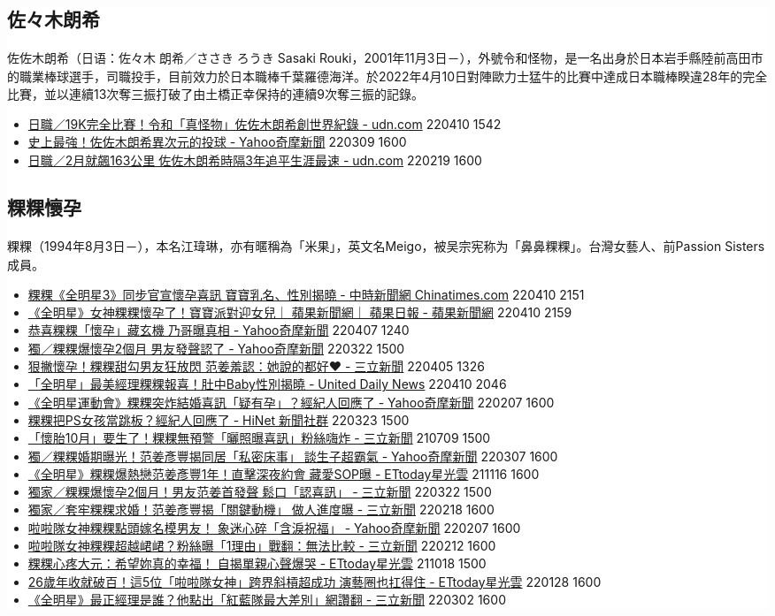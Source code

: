 ## 佐々木朗希

佐佐木朗希（日语：佐々木 朗希／ささき ろうき Sasaki Rouki，2001年11月3日－），外號令和怪物，是一名出身於日本岩手縣陸前高田市的職業棒球選手，司職投手，目前效力於日本職棒千葉羅德海洋。於2022年4月10日對陣歐力士猛牛的比賽中達成日本職棒睽違28年的完全比賽，並以連續13次奪三振打破了由土橋正幸保持的連續9次奪三振的記錄。
- [日職／19K完全比賽！令和「真怪物」佐佐木朗希創世界紀錄 - udn.com](https://udn.com/news/story/7001/6228680 "日職／19K完全比賽！令和「真怪物」佐佐木朗希創世界紀錄 - udn.com") 220410 1542
- [史上最強！佐佐木朗希異次元的投球 - Yahoo奇摩新聞](https://tw.news.yahoo.com/%E5%8F%B2%E4%B8%8A%E6%9C%80%E5%BC%B7-%E4%BD%90%E4%BD%90%E6%9C%A8%E6%9C%97%E5%B8%8C%E7%95%B0%E6%AC%A1%E5%85%83%E7%9A%84%E6%8A%95%E7%90%83-032455073.html "史上最強！佐佐木朗希異次元的投球 - Yahoo奇摩新聞") 220309 1600
- [日職／2月就飆163公里 佐佐木朗希時隔3年追平生涯最速 - udn.com](https://udn.com/news/story/7001/6109464 "日職／2月就飆163公里 佐佐木朗希時隔3年追平生涯最速 - udn.com") 220219 1600

## 粿粿懷孕

粿粿（1994年8月3日－），本名江瑋琳，亦有暱稱為「米果」，英文名Meigo，被吴宗宪称为「鼻鼻粿粿」。台灣女藝人、前Passion Sisters成員。
- [粿粿《全明星3》同步官宣懷孕喜訊 寶寶乳名、性別揭曉 - 中時新聞網 Chinatimes.com](https://www.chinatimes.com/realtimenews/20220410003352-260404 "粿粿《全明星3》同步官宣懷孕喜訊 寶寶乳名、性別揭曉 - 中時新聞網 Chinatimes.com") 220410 2151
- [《全明星》女神粿粿懷孕了！寶寶派對迎女兒｜ 蘋果新聞網｜ 蘋果日報 - 蘋果新聞網](https://tw.appledaily.com/entertainment/20220410/MPNIAJUP55AXTDWPRVJIFKBPFI/ "《全明星》女神粿粿懷孕了！寶寶派對迎女兒｜ 蘋果新聞網｜ 蘋果日報 - 蘋果新聞網") 220410 2159
- [恭喜粿粿「懷孕」藏玄機 乃哥曝真相 - Yahoo奇摩新聞](https://tw.news.yahoo.com/%E6%81%AD%E5%96%9C%E7%B2%BF%E7%B2%BF-%E6%87%B7%E5%AD%95-%E8%97%8F%E7%8E%84%E6%A9%9F-%E4%B9%83%E5%93%A5%E6%9B%9D%E7%9C%9F%E7%9B%B8-044003856.html "恭喜粿粿「懷孕」藏玄機 乃哥曝真相 - Yahoo奇摩新聞") 220407 1240
- [獨／粿粿爆懷孕2個月 男友發聲認了 - Yahoo奇摩新聞](https://tw.news.yahoo.com/%E7%8D%A8-%E7%B2%BF%E7%B2%BF%E7%88%86%E6%87%B7%E5%AD%952%E5%80%8B%E6%9C%88-%E7%94%B7%E5%8F%8B%E7%99%BC%E8%81%B2%E8%AA%8D%E4%BA%86-091502159.html "獨／粿粿爆懷孕2個月 男友發聲認了 - Yahoo奇摩新聞") 220322 1500
- [狠撇懷孕！粿粿甜勾男友狂放閃 范姜羞認：她說的都好❤️ - 三立新聞](https://star.setn.com/news/1095637 "狠撇懷孕！粿粿甜勾男友狂放閃 范姜羞認：她說的都好❤️ - 三立新聞") 220405 1326
- [「全明星」最美經理粿粿報喜！肚中Baby性別揭曉 - United Daily News](https://stars.udn.com/star/story/10089/6229036?from=udn-ch1_breaknews-1-cate8-news "「全明星」最美經理粿粿報喜！肚中Baby性別揭曉 - United Daily News") 220410 2046
- [《全明星運動會》粿粿突炸結婚喜訊「疑有孕」？經紀人回應了 - Yahoo奇摩新聞](https://tw.news.yahoo.com/%E5%85%A8%E6%98%8E%E6%98%9F-%E7%B2%BF%E7%B2%BF%E7%AA%81%E7%82%B8%E7%B5%90%E5%A9%9A%E5%96%9C%E8%A8%8A-%E7%96%91%E6%9C%89%E5%AD%95-%E7%B6%93%E7%B4%80%E4%BA%BA%E5%9B%9E%E6%87%89%E4%BA%86-074711963.html "《全明星運動會》粿粿突炸結婚喜訊「疑有孕」？經紀人回應了 - Yahoo奇摩新聞") 220207 1600
- [粿粿把PS女孩當跳板？經紀人回應了 - HiNet 新聞社群](https://times.hinet.net/news/23820737 "粿粿把PS女孩當跳板？經紀人回應了 - HiNet 新聞社群") 220323 1500
- [「懷胎10月」要生了！粿粿無預警「曬照曝喜訊」粉絲嗨炸 - 三立新聞](https://star.setn.com/news/965198 "「懷胎10月」要生了！粿粿無預警「曬照曝喜訊」粉絲嗨炸 - 三立新聞") 210709 1500
- [獨／粿粿婚期曝光！范姜彥豐揭同居「私密床事」 談生子超霸氣 - Yahoo奇摩新聞](https://tw.news.yahoo.com/%E7%8D%A8-%E7%B2%BF%E7%B2%BF%E5%A9%9A%E6%9C%9F%E6%9B%9D%E5%85%89-%E8%8C%83%E5%A7%9C%E5%BD%A5%E8%B1%90%E6%8F%AD%E5%90%8C%E5%B1%85-%E7%A7%81%E5%AF%86%E5%BA%8A%E4%BA%8B-%E8%AB%87%E7%94%9F%E5%AD%90%E8%B6%85%E9%9C%B8%E6%B0%A3-060058777.html "獨／粿粿婚期曝光！范姜彥豐揭同居「私密床事」 談生子超霸氣 - Yahoo奇摩新聞") 220307 1600
- [《全明星》粿粿爆熱戀范姜彥豐1年！直擊深夜約會 藏愛SOP曝 - ETtoday星光雲](https://star.ettoday.net/news/2124571 "《全明星》粿粿爆熱戀范姜彥豐1年！直擊深夜約會 藏愛SOP曝 - ETtoday星光雲") 211116 1600
- [獨家／粿粿爆懷孕2個月！男友范姜首發聲 鬆口「認喜訊」 - 三立新聞](https://star.setn.com/News/1088915 "獨家／粿粿爆懷孕2個月！男友范姜首發聲 鬆口「認喜訊」 - 三立新聞") 220322 1500
- [獨家／套牢粿粿求婚！范姜彥豐揭「關鍵動機」 做人進度曝 - 三立新聞](https://star.setn.com/news/1073191 "獨家／套牢粿粿求婚！范姜彥豐揭「關鍵動機」 做人進度曝 - 三立新聞") 220218 1600
- [啦啦隊女神粿粿點頭嫁名模男友！ 象迷心碎「含淚祝福」 - Yahoo奇摩新聞](https://tw.news.yahoo.com/%E5%95%A6%E5%95%A6%E9%9A%8A%E5%A5%B3%E7%A5%9E%E7%B2%BF%E7%B2%BF%E9%BB%9E%E9%A0%AD%E5%AB%81%E5%90%8D%E6%A8%A1%E7%94%B7%E5%8F%8B-%E8%B1%A1%E8%BF%B7%E5%BF%83%E7%A2%8E-%E5%90%AB%E6%B7%9A%E7%A5%9D%E7%A6%8F-041853662.html "啦啦隊女神粿粿點頭嫁名模男友！ 象迷心碎「含淚祝福」 - Yahoo奇摩新聞") 220207 1600
- [啦啦隊女神粿粿超越峮峮？粉絲曝「1理由」戰翻：無法比較 - 三立新聞](https://star.setn.com/news/1070549 "啦啦隊女神粿粿超越峮峮？粉絲曝「1理由」戰翻：無法比較 - 三立新聞") 220212 1600
- [粿粿心疼大元：希望妳真的幸福！ 自揭單親心聲爆哭 - ETtoday星光雲](https://star.ettoday.net/news/2103771 "粿粿心疼大元：希望妳真的幸福！ 自揭單親心聲爆哭 - ETtoday星光雲") 211018 1500
- [26歲年收就破百！這5位「啦啦隊女神」跨界斜槓超成功 演藝圈也扛得住 - ETtoday星光雲](https://star.ettoday.net/news/2148119 "26歲年收就破百！這5位「啦啦隊女神」跨界斜槓超成功 演藝圈也扛得住 - ETtoday星光雲") 220128 1600
- [《全明星》最正經理是誰？他點出「紅藍隊最大差別」網讚翻 - 三立新聞](https://star.setn.com/news/1078953 "《全明星》最正經理是誰？他點出「紅藍隊最大差別」網讚翻 - 三立新聞") 220302 1600